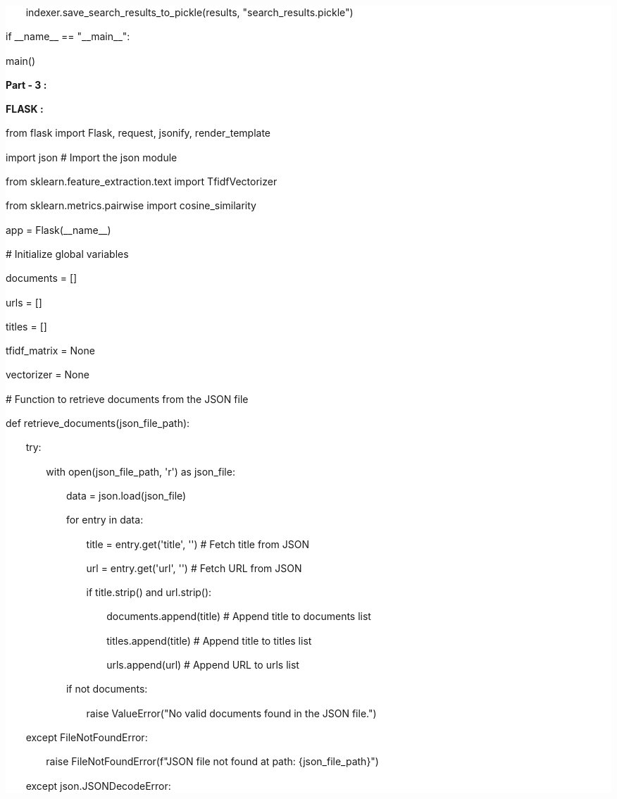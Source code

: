 `    `indexer.save\_search\_results\_to\_pickle(results, "search\_results.pickle")

if \_\_name\_\_ == "\_\_main\_\_":

main()

**Part - 3 :**

**FLASK :**

from flask import Flask, request, jsonify, render\_template

import json  # Import the json module

from sklearn.feature\_extraction.text import TfidfVectorizer

from sklearn.metrics.pairwise import cosine\_similarity

app = Flask(\_\_name\_\_)

\# Initialize global variables

documents = []

urls = []

titles = []

tfidf\_matrix = None

vectorizer = None

\# Function to retrieve documents from the JSON file

def retrieve\_documents(json\_file\_path):

`    `try:

`        `with open(json\_file\_path, 'r') as json\_file:

`            `data = json.load(json\_file)

`            `for entry in data:

`                `title = entry.get('title', '')  # Fetch title from JSON

`                `url = entry.get('url', '')  # Fetch URL from JSON

`                `if title.strip() and url.strip():

`                    `documents.append(title)  # Append title to documents list

`                    `titles.append(title)  # Append title to titles list

`                    `urls.append(url)  # Append URL to urls list

`            `if not documents:

`                `raise ValueError("No valid documents found in the JSON file.")

`    `except FileNotFoundError:

`        `raise FileNotFoundError(f"JSON file not found at path: {json\_file\_path}")

`    `except json.JSONDecodeError:
